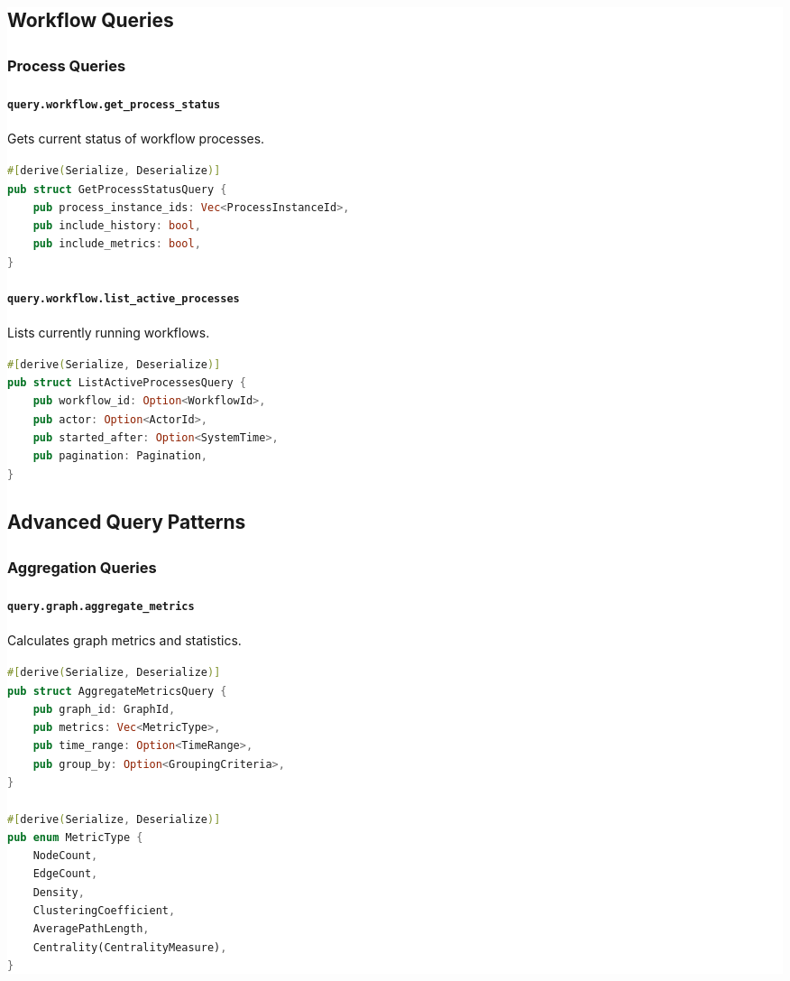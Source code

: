## Workflow Queries

### Process Queries

#### `query.workflow.get_process_status`
Gets current status of workflow processes.

```rust
#[derive(Serialize, Deserialize)]
pub struct GetProcessStatusQuery {
    pub process_instance_ids: Vec<ProcessInstanceId>,
    pub include_history: bool,
    pub include_metrics: bool,
}
```

#### `query.workflow.list_active_processes`
Lists currently running workflows.

```rust
#[derive(Serialize, Deserialize)]
pub struct ListActiveProcessesQuery {
    pub workflow_id: Option<WorkflowId>,
    pub actor: Option<ActorId>,
    pub started_after: Option<SystemTime>,
    pub pagination: Pagination,
}
```

## Advanced Query Patterns

### Aggregation Queries

#### `query.graph.aggregate_metrics`
Calculates graph metrics and statistics.

```rust
#[derive(Serialize, Deserialize)]
pub struct AggregateMetricsQuery {
    pub graph_id: GraphId,
    pub metrics: Vec<MetricType>,
    pub time_range: Option<TimeRange>,
    pub group_by: Option<GroupingCriteria>,
}

#[derive(Serialize, Deserialize)]
pub enum MetricType {
    NodeCount,
    EdgeCount,
    Density,
    ClusteringCoefficient,
    AveragePathLength,
    Centrality(CentralityMeasure),
}
```
